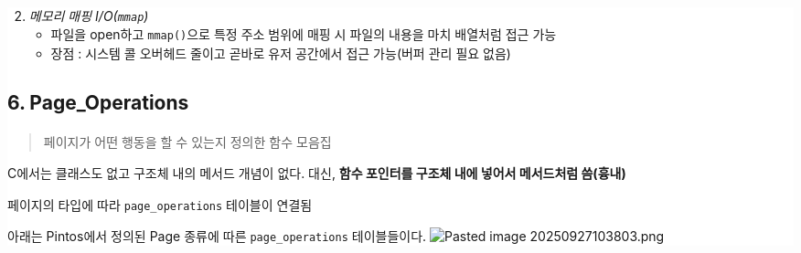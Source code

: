 2. *메모리 매핑 I/O(`mmap`)*
	- 파일을 open하고 `mmap()`으로 특정 주소 범위에 매핑 시 파일의 내용을 마치 배열처럼 접근 가능
	- 장점 : 시스템 콜 오버헤드 줄이고 곧바로 유저 공간에서 접근 가능(버퍼 관리 필요 없음)



## 6.  Page_Operations
> 페이지가 어떤 행동을 할 수 있는지 정의한 함수 모음집

C에서는 클래스도 없고 구조체 내의 메서드 개념이 없다. 대신, **함수 포인터를 구조체 내에 넣어서 메서드처럼 씀(흉내)**

페이지의 타입에 따라 `page_operations` 테이블이 연결됨

아래는 Pintos에서 정의된 Page 종류에 따른 `page_operations` 테이블들이다.
![Pasted image 20250927103803.png](/img/user/supporter/image/Pasted%20image%2020250927103803.png)


